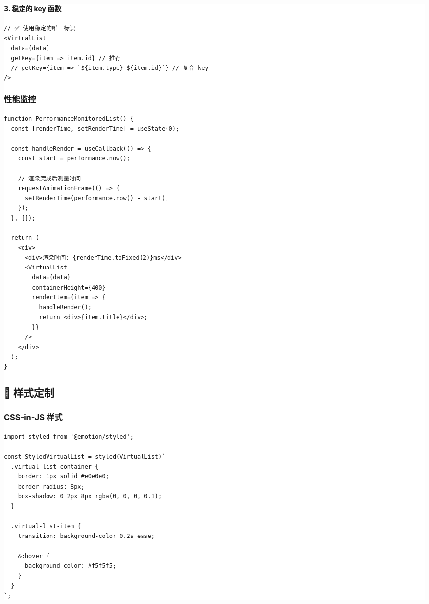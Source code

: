 #### 3. 稳定的 key 函数

```tsx
// ✅ 使用稳定的唯一标识
<VirtualList
  data={data}
  getKey={item => item.id} // 推荐
  // getKey={item => `${item.type}-${item.id}`} // 复合 key
/>
```

### 性能监控

```tsx
function PerformanceMonitoredList() {
  const [renderTime, setRenderTime] = useState(0);

  const handleRender = useCallback(() => {
    const start = performance.now();

    // 渲染完成后测量时间
    requestAnimationFrame(() => {
      setRenderTime(performance.now() - start);
    });
  }, []);

  return (
    <div>
      <div>渲染时间: {renderTime.toFixed(2)}ms</div>
      <VirtualList
        data={data}
        containerHeight={400}
        renderItem={item => {
          handleRender();
          return <div>{item.title}</div>;
        }}
      />
    </div>
  );
}
```

## 🎨 样式定制

### CSS-in-JS 样式

```tsx
import styled from '@emotion/styled';

const StyledVirtualList = styled(VirtualList)`
  .virtual-list-container {
    border: 1px solid #e0e0e0;
    border-radius: 8px;
    box-shadow: 0 2px 8px rgba(0, 0, 0, 0.1);
  }

  .virtual-list-item {
    transition: background-color 0.2s ease;

    &:hover {
      background-color: #f5f5f5;
    }
  }
`;
```